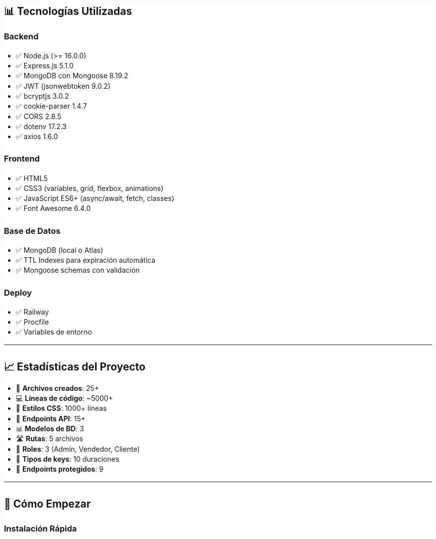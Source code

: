 
## 📊 Tecnologías Utilizadas

### Backend
- ✅ Node.js (>= 16.0.0)
- ✅ Express.js 5.1.0
- ✅ MongoDB con Mongoose 8.19.2
- ✅ JWT (jsonwebtoken 9.0.2)
- ✅ bcryptjs 3.0.2
- ✅ cookie-parser 1.4.7
- ✅ CORS 2.8.5
- ✅ dotenv 17.2.3
- ✅ axios 1.6.0

### Frontend
- ✅ HTML5
- ✅ CSS3 (variables, grid, flexbox, animations)
- ✅ JavaScript ES6+ (async/await, fetch, classes)
- ✅ Font Awesome 6.4.0

### Base de Datos
- ✅ MongoDB (local o Atlas)
- ✅ TTL Indexes para expiración automática
- ✅ Mongoose schemas con validación

### Deploy
- ✅ Railway
- ✅ Procfile
- ✅ Variables de entorno

---

## 📈 Estadísticas del Proyecto

- 📄 **Archivos creados**: 25+
- 💻 **Líneas de código**: ~5000+
- 🎨 **Estilos CSS**: 1000+ líneas
- 🔧 **Endpoints API**: 15+
- 📊 **Modelos de BD**: 3
- 🛣️ **Rutas**: 5 archivos
- 🎯 **Roles**: 3 (Admin, Vendedor, Cliente)
- 🔑 **Tipos de keys**: 10 duraciones
- 📡 **Endpoints protegidos**: 9

---

## 🚀 Cómo Empezar

### Instalación Rápida
